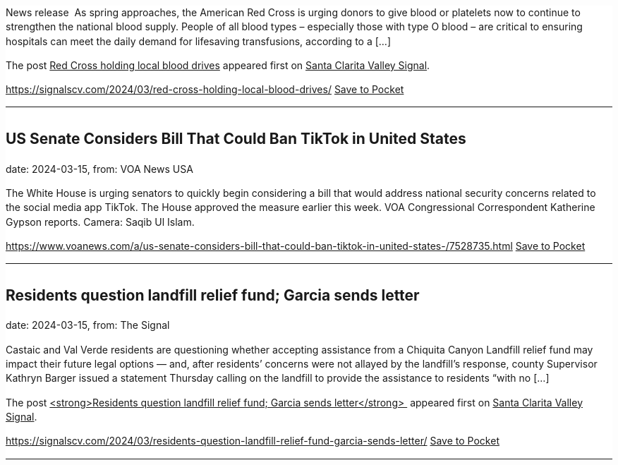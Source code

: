<p>News release  As spring approaches, the American Red Cross is urging donors to give blood or platelets now to continue to strengthen the national blood supply. People of all blood types – especially those with type O blood – are critical to ensuring hospitals can meet the daily demand for lifesaving transfusions, according to a [&#8230;]</p>
<p>The post <a rel="nofollow" href="https://signalscv.com/2024/03/red-cross-holding-local-blood-drives/">Red Cross holding local blood drives</a> appeared first on <a rel="nofollow" href="https://signalscv.com">Santa Clarita Valley Signal</a>.</p>


<span class="feed-item-link">
<a href="https://signalscv.com/2024/03/red-cross-holding-local-blood-drives/">https://signalscv.com/2024/03/red-cross-holding-local-blood-drives/</a> <a href="https://getpocket.com/save" class="pocket-btn" data-lang="en" data-save-url="https://signalscv.com/2024/03/red-cross-holding-local-blood-drives/">Save to Pocket</a>
</span>

---

## US Senate Considers Bill That Could Ban TikTok in United States

date: 2024-03-15, from: VOA News USA

The White House is urging senators to quickly begin considering a bill that would address national security concerns related to the social media app TikTok. The House approved the measure earlier this week. VOA Congressional Correspondent Katherine Gypson reports. Camera: Saqib Ul Islam.

<span class="feed-item-link">
<a href="https://www.voanews.com/a/us-senate-considers-bill-that-could-ban-tiktok-in-united-states-/7528735.html">https://www.voanews.com/a/us-senate-considers-bill-that-could-ban-tiktok-in-united-states-/7528735.html</a> <a href="https://getpocket.com/save" class="pocket-btn" data-lang="en" data-save-url="https://www.voanews.com/a/us-senate-considers-bill-that-could-ban-tiktok-in-united-states-/7528735.html">Save to Pocket</a>
</span>

---

## Residents question landfill relief fund; Garcia sends letter 

date: 2024-03-15, from: The Signal

<p>Castaic and Val Verde residents are questioning whether accepting assistance from a Chiquita Canyon Landfill relief fund may impact their future legal options — and, after residents’ concerns were not allayed by the landfill’s response, county Supervisor Kathryn Barger issued a statement Thursday calling on the landfill to provide the assistance to residents “with no [&#8230;]</p>
<p>The post <a rel="nofollow" href="https://signalscv.com/2024/03/residents-question-landfill-relief-fund-garcia-sends-letter/">&lt;strong&gt;Residents question landfill relief fund; Garcia sends letter&lt;/strong&gt;&nbsp;</a> appeared first on <a rel="nofollow" href="https://signalscv.com">Santa Clarita Valley Signal</a>.</p>


<span class="feed-item-link">
<a href="https://signalscv.com/2024/03/residents-question-landfill-relief-fund-garcia-sends-letter/">https://signalscv.com/2024/03/residents-question-landfill-relief-fund-garcia-sends-letter/</a> <a href="https://getpocket.com/save" class="pocket-btn" data-lang="en" data-save-url="https://signalscv.com/2024/03/residents-question-landfill-relief-fund-garcia-sends-letter/">Save to Pocket</a>
</span>

---